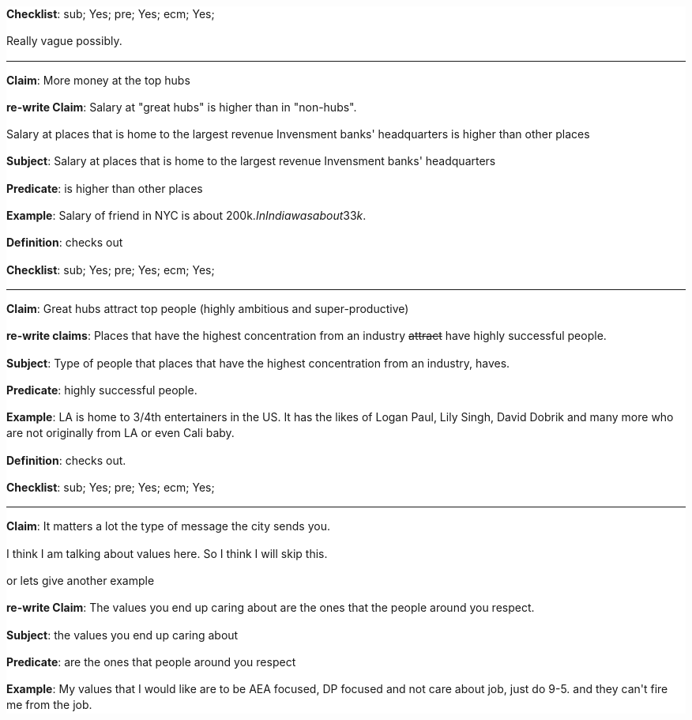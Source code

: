 **Checklist**: sub; Yes; pre; Yes; ecm; Yes; 

Really vague possibly. 

---

**Claim**: More money at the top hubs

**re-write Claim**: Salary at "great hubs" is higher than in
"non-hubs".

Salary at places that is home to the largest revenue Invensment banks'
headquarters is higher than other places

**Subject**: Salary at places that is home to the largest revenue Invensment banks'
headquarters

**Predicate**: is higher than other places

**Example**: Salary of friend in NYC is about 200k$. In India was
about 33k$.

**Definition**: checks out

**Checklist**: sub; Yes; pre; Yes; ecm; Yes; 

--- 

**Claim**: Great hubs attract top people (highly ambitious and super-productive)

**re-write claims**: Places that have the highest concentration from
an industry ~~attract~~ have highly successful people.

**Subject**: Type of people that places that have the highest
concentration from an industry, haves.

**Predicate**: highly successful people.

**Example**: LA is home to 3/4th entertainers in the US. It has the
likes of Logan Paul, Lily Singh, David Dobrik and many more who are
not originally from LA or even Cali baby.

**Definition**: checks out.

**Checklist**: sub; Yes; pre; Yes; ecm; Yes; 

---

**Claim**: It matters a lot the type of message the city sends you.

I think I am talking about values here. So I think I will skip this.

or lets give another example

**re-write Claim**: The values you end up caring about are the ones
that the people around you respect.

**Subject**: the values you end up caring about

**Predicate**: are the ones that people around you respect

**Example**: My values that I would like are to be AEA focused, DP
focused and not care about job, just do 9-5. and they can't fire me
from the job.
